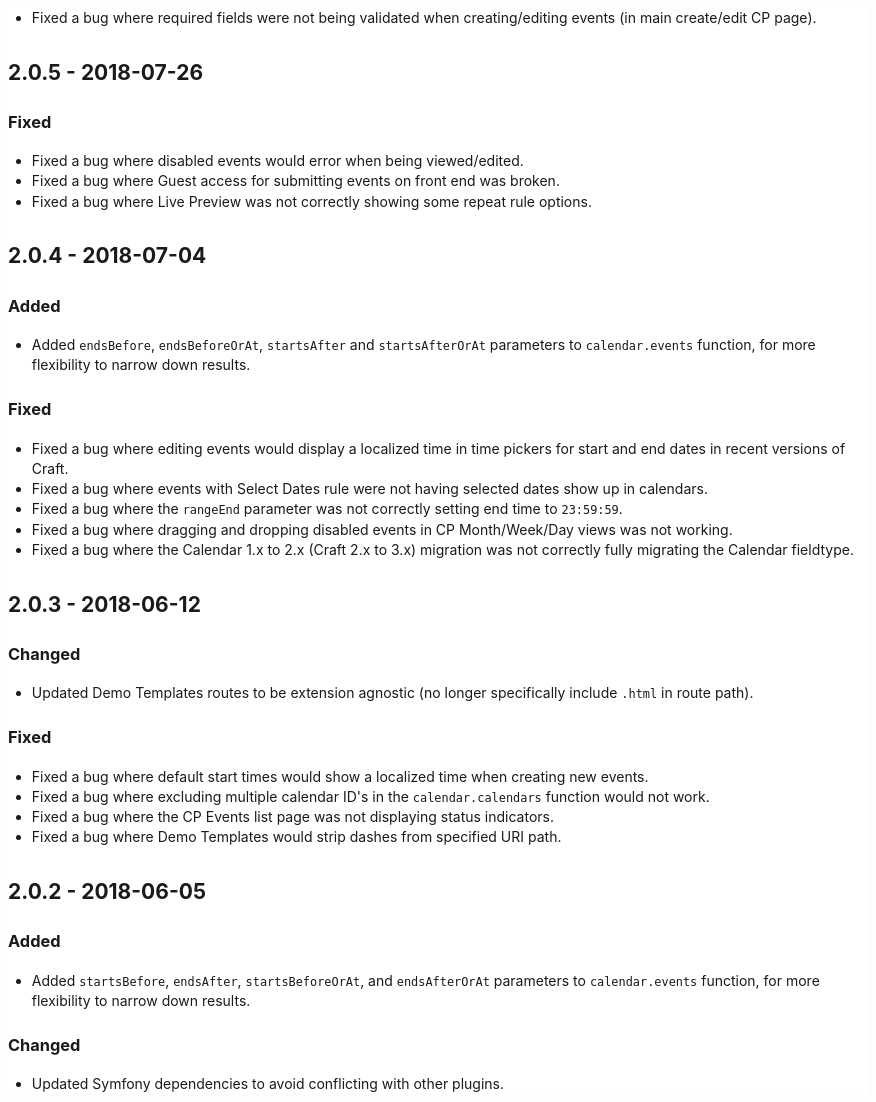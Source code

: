 - Fixed a bug where required fields were not being validated when creating/editing events (in main create/edit CP page).

## 2.0.5 - 2018-07-26

### Fixed
- Fixed a bug where disabled events would error when being viewed/edited.
- Fixed a bug where Guest access for submitting events on front end was broken.
- Fixed a bug where Live Preview was not correctly showing some repeat rule options.

## 2.0.4 - 2018-07-04

### Added
- Added `endsBefore`, `endsBeforeOrAt`, `startsAfter` and `startsAfterOrAt` parameters to `calendar.events` function, for more flexibility to narrow down results.

### Fixed
- Fixed a bug where editing events would display a localized time in time pickers for start and end dates in recent versions of Craft.
- Fixed a bug where events with Select Dates rule were not having selected dates show up in calendars.
- Fixed a bug where the `rangeEnd` parameter was not correctly setting end time to `23:59:59`.
- Fixed a bug where dragging and dropping disabled events in CP Month/Week/Day views was not working.
- Fixed a bug where the Calendar 1.x to 2.x (Craft 2.x to 3.x) migration was not correctly fully migrating the Calendar fieldtype.

## 2.0.3 - 2018-06-12

### Changed
- Updated Demo Templates routes to be extension agnostic (no longer specifically include `.html` in route path).

### Fixed
- Fixed a bug where default start times would show a localized time when creating new events.
- Fixed a bug where excluding multiple calendar ID's in the `calendar.calendars` function would not work.
- Fixed a bug where the CP Events list page was not displaying status indicators.
- Fixed a bug where Demo Templates would strip dashes from specified URI path.

## 2.0.2 - 2018-06-05

### Added
- Added `startsBefore`, `endsAfter`, `startsBeforeOrAt`, and `endsAfterOrAt` parameters to `calendar.events` function, for more flexibility to narrow down results.

### Changed
- Updated Symfony dependencies to avoid conflicting with other plugins.
